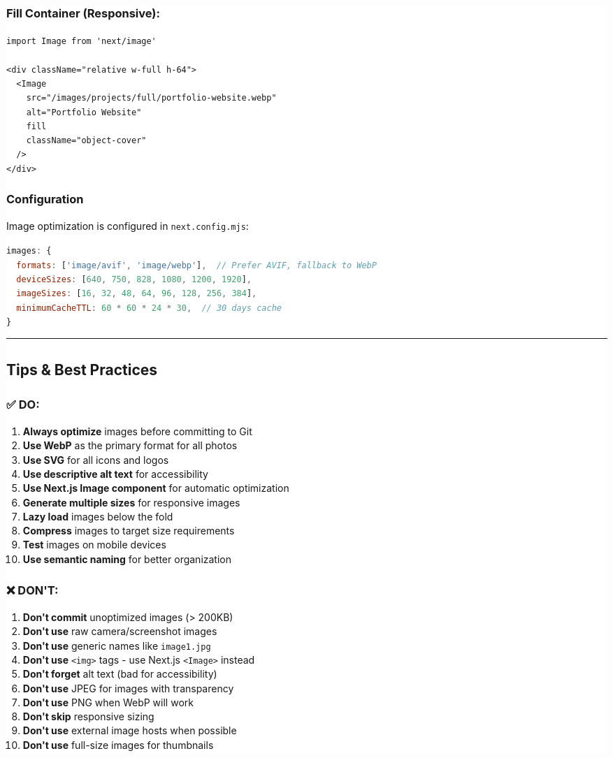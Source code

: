 ### Fill Container (Responsive):

```tsx
import Image from 'next/image'

<div className="relative w-full h-64">
  <Image
    src="/images/projects/full/portfolio-website.webp"
    alt="Portfolio Website"
    fill
    className="object-cover"
  />
</div>
```

### Configuration

Image optimization is configured in `next.config.mjs`:

```javascript
images: {
  formats: ['image/avif', 'image/webp'],  // Prefer AVIF, fallback to WebP
  deviceSizes: [640, 750, 828, 1080, 1200, 1920],
  imageSizes: [16, 32, 48, 64, 96, 128, 256, 384],
  minimumCacheTTL: 60 * 60 * 24 * 30,  // 30 days cache
}
```

---

## Tips & Best Practices

### ✅ DO:
1. **Always optimize** images before committing to Git
2. **Use WebP** as the primary format for all photos
3. **Use SVG** for all icons and logos
4. **Use descriptive alt text** for accessibility
5. **Use Next.js Image component** for automatic optimization
6. **Generate multiple sizes** for responsive images
7. **Lazy load** images below the fold
8. **Compress** images to target size requirements
9. **Test** images on mobile devices
10. **Use semantic naming** for better organization

### ❌ DON'T:
1. **Don't commit** unoptimized images (> 200KB)
2. **Don't use** raw camera/screenshot images
3. **Don't use** generic names like `image1.jpg`
4. **Don't use** `<img>` tags - use Next.js `<Image>` instead
5. **Don't forget** alt text (bad for accessibility)
6. **Don't use** JPEG for images with transparency
7. **Don't use** PNG when WebP will work
8. **Don't skip** responsive sizing
9. **Don't use** external image hosts when possible
10. **Don't use** full-size images for thumbnails
